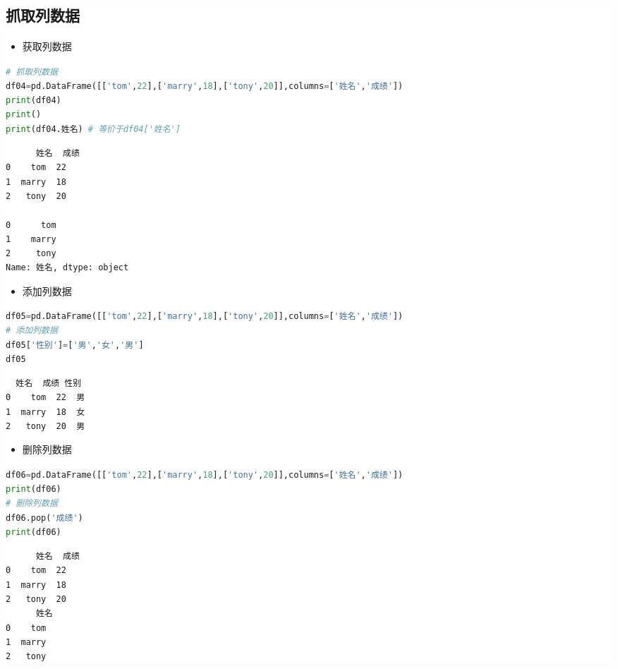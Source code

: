 ## 抓取列数据

- 获取列数据

```python
# 抓取列数据
df04=pd.DataFrame([['tom',22],['marry',18],['tony',20]],columns=['姓名','成绩'])
print(df04)
print()
print(df04.姓名) # 等价于df04['姓名']
```

```
      姓名  成绩
0    tom  22
1  marry  18
2   tony  20

0      tom
1    marry
2     tony
Name: 姓名, dtype: object
```

- 添加列数据

```python
df05=pd.DataFrame([['tom',22],['marry',18],['tony',20]],columns=['姓名','成绩'])
# 添加列数据
df05['性别']=['男','女','男']
df05
```

```
  姓名  成绩 性别
0    tom  22  男
1  marry  18  女
2   tony  20  男
```

- 删除列数据

```python
df06=pd.DataFrame([['tom',22],['marry',18],['tony',20]],columns=['姓名','成绩'])
print(df06)
# 删除列数据
df06.pop('成绩')
print(df06)
```

```
      姓名  成绩
0    tom  22
1  marry  18
2   tony  20
      姓名
0    tom
1  marry
2   tony
```
